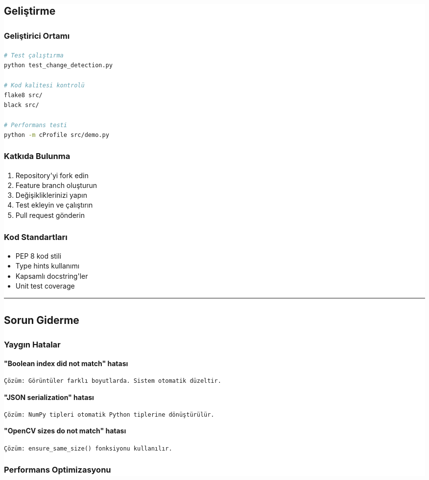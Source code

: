 
## Geliştirme

### Geliştirici Ortamı

```bash
# Test çalıştırma
python test_change_detection.py

# Kod kalitesi kontrolü
flake8 src/
black src/

# Performans testi
python -m cProfile src/demo.py
```

### Katkıda Bulunma

1. Repository'yi fork edin
2. Feature branch oluşturun
3. Değişikliklerinizi yapın
4. Test ekleyin ve çalıştırın
5. Pull request gönderin

### Kod Standartları

- PEP 8 kod stili
- Type hints kullanımı
- Kapsamlı docstring'ler
- Unit test coverage

---

## Sorun Giderme

### Yaygın Hatalar

**"Boolean index did not match" hatası**
```
Çözüm: Görüntüler farklı boyutlarda. Sistem otomatik düzeltir.
```

**"JSON serialization" hatası**
```
Çözüm: NumPy tipleri otomatik Python tiplerine dönüştürülür.
```

**"OpenCV sizes do not match" hatası**
```
Çözüm: ensure_same_size() fonksiyonu kullanılır.
```

### Performans Optimizasyonu
